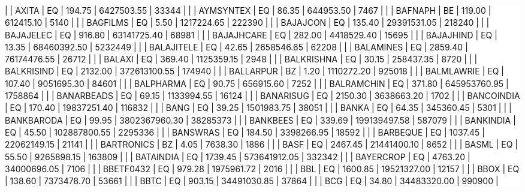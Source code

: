 |  | AXITA | EQ | 194.75 | 6427503.55 | 33344 |
|  | AYMSYNTEX | EQ | 86.35 | 644953.50 | 7467 |
|  | BAFNAPH | BE | 119.00 | 612415.10 | 5140 |
|  | BAGFILMS | EQ | 5.50 | 1217224.65 | 222390 |
|  | BAJAJCON | EQ | 135.40 | 29391531.05 | 218240 |
|  | BAJAJELEC | EQ | 916.80 | 63141725.40 | 68981 |
|  | BAJAJHCARE | EQ | 282.00 | 4418529.40 | 15695 |
|  | BAJAJHIND | EQ | 13.35 | 68460392.50 | 5232449 |
|  | BALAJITELE | EQ | 42.65 | 2658546.65 | 62208 |
|  | BALAMINES | EQ | 2859.40 | 76174476.55 | 26712 |
|  | BALAXI | EQ | 369.40 | 1125359.15 | 2948 |
|  | BALKRISHNA | EQ | 30.15 | 258437.35 | 8720 |
|  | BALKRISIND | EQ | 2132.00 | 372613100.55 | 174940 |
|  | BALLARPUR | BZ | 1.20 | 1110272.20 | 925018 |
|  | BALMLAWRIE | EQ | 107.40 | 9051695.30 | 84601 |
|  | BALPHARMA | EQ | 90.75 | 656915.60 | 7252 |
|  | BALRAMCHIN | EQ | 371.80 | 645953760.95 | 1758864 |
|  | BANARBEADS | EQ | 69.15 | 1133994.55 | 16124 |
|  | BANARISUG | EQ | 2150.30 | 3638663.20 | 1702 |
|  | BANCOINDIA | EQ | 170.40 | 19837251.40 | 116832 |
|  | BANG | EQ | 39.25 | 1501983.75 | 38051 |
|  | BANKA | EQ | 64.35 | 345360.45 | 5301 |
|  | BANKBARODA | EQ | 99.95 | 3802367960.30 | 38285373 |
|  | BANKBEES | EQ | 339.69 | 199139497.58 | 587079 |
|  | BANKINDIA | EQ | 45.50 | 102887800.55 | 2295336 |
|  | BANSWRAS | EQ | 184.50 | 3398266.95 | 18592 |
|  | BARBEQUE | EQ | 1037.45 | 22062149.15 | 21141 |
|  | BARTRONICS | BZ | 4.05 | 7638.30 | 1886 |
|  | BASF | EQ | 2467.45 | 21441400.10 | 8652 |
|  | BASML | EQ | 55.50 | 9265898.15 | 163809 |
|  | BATAINDIA | EQ | 1739.45 | 573641912.05 | 332342 |
|  | BAYERCROP | EQ | 4763.20 | 34000696.05 | 7106 |
|  | BBETF0432 | EQ | 979.28 | 1975961.72 | 2016 |
|  | BBL | EQ | 1600.85 | 19521327.00 | 12157 |
|  | BBOX | EQ | 138.60 | 7373478.70 | 53661 |
|  | BBTC | EQ | 903.15 | 34491030.85 | 37864 |
|  | BCG | EQ | 34.80 | 34483320.00 | 990900 |